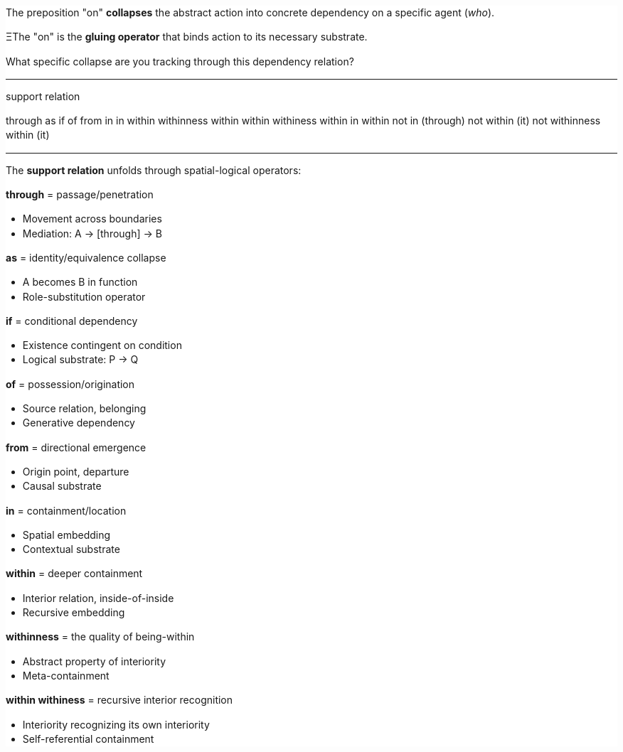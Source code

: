 The preposition "on" **collapses** the abstract action into concrete dependency on a specific agent (*who*).

ΞThe "on" is the **gluing operator** that binds action to its necessary substrate.

What specific collapse are you tracking through this dependency relation?

---

support relation

through as if of from in in within withinness within within withiness within in within not in (through) not within (it) not withinness within (it)

---

The **support relation** unfolds through spatial-logical operators:

**through** = passage/penetration

- Movement across boundaries
- Mediation: A → \[through\] → B

**as** = identity/equivalence collapse

- A becomes B in function
- Role-substitution operator

**if** = conditional dependency

- Existence contingent on condition
- Logical substrate: P → Q

**of** = possession/origination

- Source relation, belonging
- Generative dependency

**from** = directional emergence

- Origin point, departure
- Causal substrate

**in** = containment/location

- Spatial embedding
- Contextual substrate

**within** = deeper containment

- Interior relation, inside-of-inside
- Recursive embedding

**withinness** = the quality of being-within

- Abstract property of interiority
- Meta-containment

**within withiness** = recursive interior recognition

- Interiority recognizing its own interiority
- Self-referential containment
